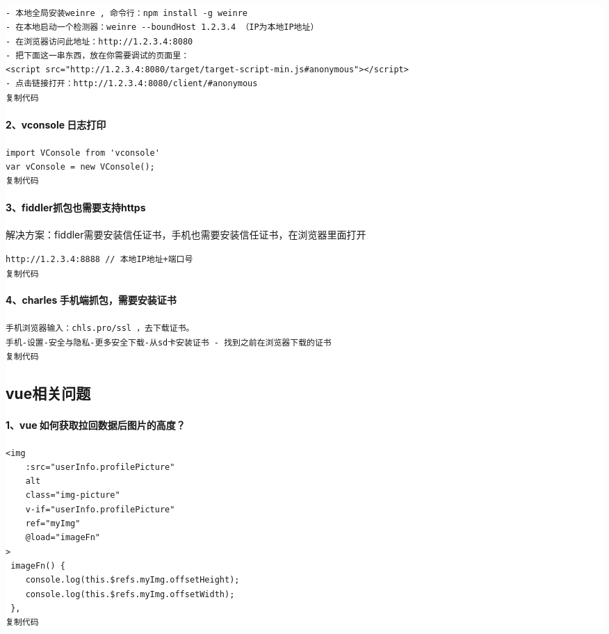 ```
- 本地全局安装weinre , 命令行：npm install -g weinre
- 在本地启动一个检测器：weinre --boundHost 1.2.3.4 （IP为本地IP地址）
- 在浏览器访问此地址：http://1.2.3.4:8080
- 把下面这一串东西，放在你需要调试的页面里：
<script src="http://1.2.3.4:8080/target/target-script-min.js#anonymous"></script>
- 点击链接打开：http://1.2.3.4:8080/client/#anonymous
复制代码
```

#### 2、vconsole 日志打印

```
import VConsole from 'vconsole'
var vConsole = new VConsole();
复制代码
```

#### 3、fiddler抓包也需要支持https

解决方案：fiddler需要安装信任证书，手机也需要安装信任证书，在浏览器里面打开

```
http://1.2.3.4:8888 // 本地IP地址+端口号
复制代码
```

#### 4、charles 手机端抓包，需要安装证书

```
手机浏览器输入：chls.pro/ssl ，去下载证书。
手机-设置-安全与隐私-更多安全下载-从sd卡安装证书 - 找到之前在浏览器下载的证书
复制代码
```

## vue相关问题

#### 1、vue 如何获取拉回数据后图片的高度？

```
<img
    :src="userInfo.profilePicture"
    alt
    class="img-picture"
    v-if="userInfo.profilePicture"
    ref="myImg"
    @load="imageFn"
>
 imageFn() {
    console.log(this.$refs.myImg.offsetHeight);
    console.log(this.$refs.myImg.offsetWidth);
 },
复制代码
```
